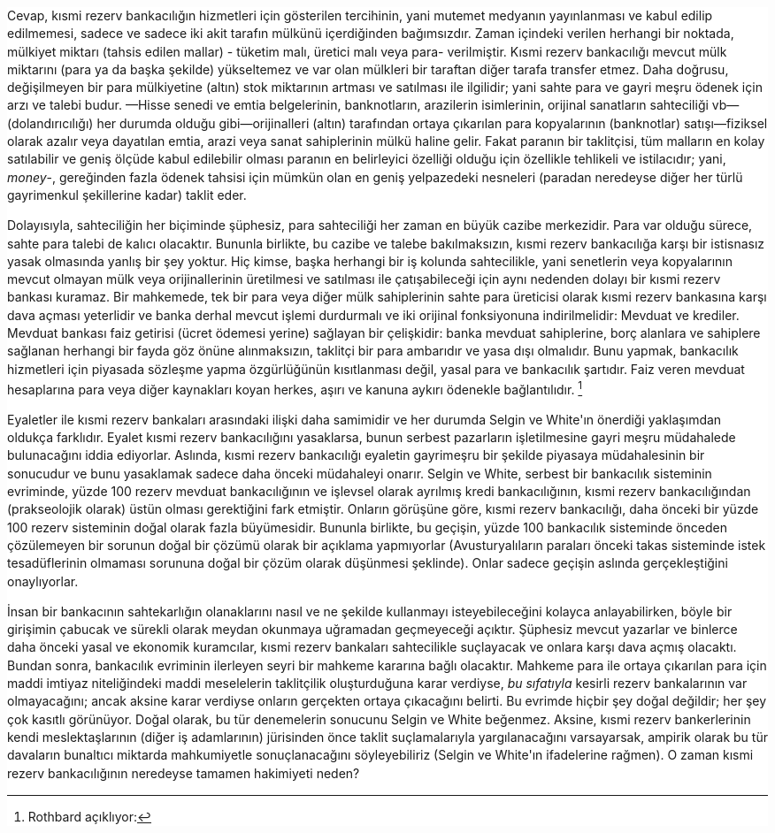 Cevap, kısmi rezerv bankacılığın hizmetleri için gösterilen tercihinin, yani mutemet medyanın yayınlanması ve kabul edilip edilmemesi, sadece ve sadece iki akit tarafın mülkünü içerdiğinden bağımsızdır. Zaman içindeki verilen herhangi bir noktada, mülkiyet miktarı (tahsis edilen mallar) - tüketim malı, üretici malı veya para- verilmiştir. Kısmi rezerv bankacılığı mevcut mülk miktarını (para ya da başka şekilde) yükseltemez ve var olan mülkleri bir taraftan diğer tarafa transfer etmez. Daha doğrusu, değişilmeyen bir para mülkiyetine (altın) stok miktarının artması ve satılması ile ilgilidir; yani sahte para ve gayri meşru ödenek için arzı ve talebi budur. —Hisse senedi ve emtia belgelerinin, banknotların, arazilerin isimlerinin, orijinal sanatların sahteciliği vb—(dolandırıcılığı) her durumda olduğu gibi—orijinalleri (altın) tarafından ortaya çıkarılan para kopyalarının (banknotlar) satışı—fiziksel olarak azalır veya dayatılan emtia, arazi veya sanat sahiplerinin mülkü haline gelir. Fakat paranın bir taklitçisi, tüm malların en kolay satılabilir ve geniş ölçüde kabul edilebilir olması paranın en belirleyici özelliği olduğu için özellikle tehlikeli ve istilacıdır; yani, *money*-, gereğinden fazla ödenek tahsisi için mümkün olan en geniş yelpazedeki nesneleri (paradan neredeyse diğer her türlü gayrimenkul şekillerine kadar) taklit eder.

Dolayısıyla, sahteciliğin her biçiminde şüphesiz, para sahteciliği her zaman en büyük cazibe merkezidir. Para var olduğu sürece, sahte para talebi de kalıcı olacaktır. Bununla birlikte, bu cazibe ve talebe bakılmaksızın, kısmi rezerv bankacılığa karşı bir istisnasız yasak olmasında yanlış bir şey yoktur. Hiç kimse, başka herhangi bir iş kolunda sahtecilikle, yani senetlerin veya kopyalarının mevcut olmayan mülk veya orijinallerinin üretilmesi ve satılması ile çatışabileceği için aynı nedenden dolayı bir kısmi rezerv bankası kuramaz. Bir mahkemede, tek bir para veya diğer mülk sahiplerinin sahte para üreticisi olarak kısmi rezerv bankasına karşı dava açması yeterlidir ve banka derhal mevcut işlemi durdurmalı ve iki orijinal fonksiyonuna indirilmelidir: Mevduat ve krediler. Mevduat bankası faiz getirisi (ücret ödemesi yerine) sağlayan bir çelişkidir: banka mevduat sahiplerine, borç alanlara ve sahiplere sağlanan herhangi bir fayda göz önüne alınmaksızın, taklitçi bir para ambarıdır ve yasa dışı olmalıdır. Bunu yapmak, bankacılık hizmetleri için piyasada sözleşme yapma özgürlüğünün kısıtlanması değil, yasal para ve bankacılık şartıdır. Faiz veren mevduat hesaplarına para veya diğer kaynakları koyan herkes, aşırı ve kanuna aykırı ödenekle bağlantılıdır. [^24]

Eyaletler ile kısmi rezerv bankaları arasındaki ilişki daha samimidir ve her durumda Selgin ve White'ın önerdiği yaklaşımdan oldukça farklıdır. Eyalet kısmi rezerv bankacılığını yasaklarsa, bunun serbest pazarların işletilmesine gayri meşru müdahalede bulunacağını iddia ediyorlar. Aslında, kısmi rezerv bankacılığı eyaletin gayrimeşru bir şekilde piyasaya müdahalesinin bir sonucudur ve bunu yasaklamak sadece daha önceki müdahaleyi onarır. Selgin ve White, serbest bir bankacılık sisteminin evriminde, yüzde 100 rezerv mevduat bankacılığının ve işlevsel olarak ayrılmış kredi bankacılığının, kısmi rezerv bankacılığından (prakseolojik olarak) üstün olması gerektiğini fark etmiştir. Onların görüşüne göre, kısmi rezerv bankacılığı, daha önceki bir yüzde 100 rezerv sisteminin doğal olarak fazla büyümesidir. Bununla birlikte, bu geçişin, yüzde 100 bankacılık sisteminde önceden çözülemeyen bir sorunun doğal bir çözümü olarak bir açıklama yapmıyorlar (Avusturyalıların paraları önceki takas sisteminde istek tesadüflerinin olmaması sorununa doğal bir çözüm olarak düşünmesi şeklinde). Onlar sadece geçişin aslında gerçekleştiğini onaylıyorlar.

İnsan bir bankacının sahtekarlığın olanaklarını nasıl ve ne şekilde kullanmayı isteyebileceğini kolayca anlayabilirken, böyle bir girişimin çabucak ve sürekli olarak meydan okunmaya uğramadan geçmeyeceği açıktır. Şüphesiz mevcut yazarlar ve binlerce daha önceki yasal ve ekonomik kuramcılar, kısmi rezerv bankaları sahtecilikle suçlayacak ve onlara karşı dava açmış olacaktı. Bundan sonra, bankacılık evriminin ilerleyen seyri bir mahkeme kararına bağlı olacaktır. Mahkeme para ile ortaya çıkarılan para için maddi imtiyaz niteliğindeki maddi meselelerin taklitçilik oluşturduğuna karar verdiyse, *bu sıfatıyla* kesirli rezerv bankalarının var olmayacağını; ancak aksine karar verdiyse onların gerçekten ortaya çıkacağını belirti. Bu evrimde hiçbir şey doğal değildir; her şey çok kasıtlı görünüyor. Doğal olarak, bu tür denemelerin sonucunu Selgin ve White beğenmez. Aksine, kısmi rezerv bankerlerinin kendi meslektaşlarının (diğer iş adamlarının) jürisinden önce taklit suçlamalarıyla yargılanacağını varsayarsak, ampirik olarak bu tür davaların bunaltıcı miktarda mahkumiyetle sonuçlanacağını söyleyebiliriz (Selgin ve White'ın ifadelerine rağmen). O zaman kısmi rezerv bankacılığının neredeyse tamamen hakimiyeti neden?


[^24]: Rothbard açıklıyor:
[^25]: Selgin ve White, "Güvenilir Medyanın Savunmasında", s. 97-98.
[^26]: Benzer bir karışıklık, Selgin ve White'ın merkez bankası parası (altın) ile banknotlar arasındaki ilişki üzerine görüşlerini belirtir. Hoppe'u hakiki bir serbest piyasa düzeninde çoğu insanın banknotlardan ziyade merkez bankasını kullandığını iddia ettikleri için eleştirdiler (Hoppe'un teorik sebebinden söz etmeden). "Gerçekler" iddia ediyorlar "aksi takdirde" ("Güvenilir Medyanın Savunmasında", s. 98). Ancak, banknotun gerçek para karşısında tarihi başarısı olan bu gerçekler, özel mülkiyet haklarıyla (kısmi rezerv bankacılığının yasallaştırılmasıyla) *önceki bir devlet müdahalesinin sonucu olarak ortaya çıkmaktadır*. Ludwig von Mises'in belirttiği gibi,
[^27]: Devlet parası ile bankacılık ve siyasal merkezileşme arasındaki ilişki hakkında bkz. Hans-Hermann Hoppe, "Bankacılık, Ulus Devletler ve Uluslararası Politika" *Avusturya Ekonomisinin Gözden Geçirilmesi *4 (1990): 55-87; ve Jörg Guido Hülsmann, "Bankacılık ve Siyasi Merkezileşme", *Liberter Araştırmalar Dergisi* 13, no. 1 (1997). Selgin ve White tartışıyor: